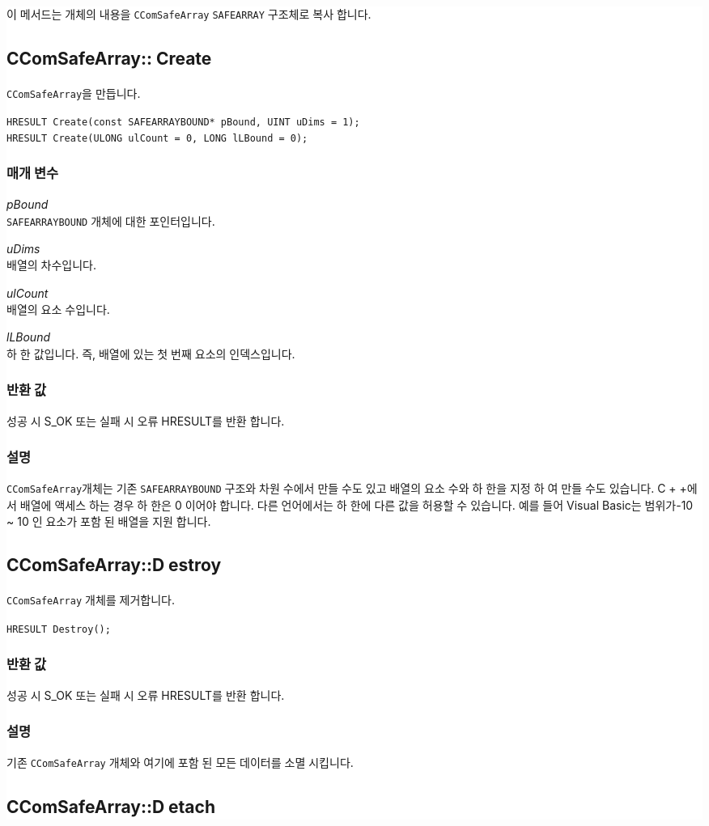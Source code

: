이 메서드는 개체의 내용을 `CComSafeArray` `SAFEARRAY` 구조체로 복사 합니다.

## <a name="ccomsafearraycreate"></a><a name="create"></a> CComSafeArray:: Create

`CComSafeArray`을 만듭니다.

```
HRESULT Create(const SAFEARRAYBOUND* pBound, UINT uDims = 1);
HRESULT Create(ULONG ulCount = 0, LONG lLBound = 0);
```

### <a name="parameters"></a>매개 변수

*pBound*<br/>
`SAFEARRAYBOUND` 개체에 대한 포인터입니다.

*uDims*<br/>
배열의 차수입니다.

*ulCount*<br/>
배열의 요소 수입니다.

*lLBound*<br/>
하 한 값입니다. 즉, 배열에 있는 첫 번째 요소의 인덱스입니다.

### <a name="return-value"></a>반환 값

성공 시 S_OK 또는 실패 시 오류 HRESULT를 반환 합니다.

### <a name="remarks"></a>설명

`CComSafeArray`개체는 기존 `SAFEARRAYBOUND` 구조와 차원 수에서 만들 수도 있고 배열의 요소 수와 하 한을 지정 하 여 만들 수도 있습니다. C + +에서 배열에 액세스 하는 경우 하 한은 0 이어야 합니다. 다른 언어에서는 하 한에 다른 값을 허용할 수 있습니다. 예를 들어 Visual Basic는 범위가-10 ~ 10 인 요소가 포함 된 배열을 지원 합니다.

## <a name="ccomsafearraydestroy"></a><a name="destroy"></a> CComSafeArray::D estroy

`CComSafeArray` 개체를 제거합니다.

```
HRESULT Destroy();
```

### <a name="return-value"></a>반환 값

성공 시 S_OK 또는 실패 시 오류 HRESULT를 반환 합니다.

### <a name="remarks"></a>설명

기존 `CComSafeArray` 개체와 여기에 포함 된 모든 데이터를 소멸 시킵니다.

## <a name="ccomsafearraydetach"></a><a name="detach"></a> CComSafeArray::D etach
